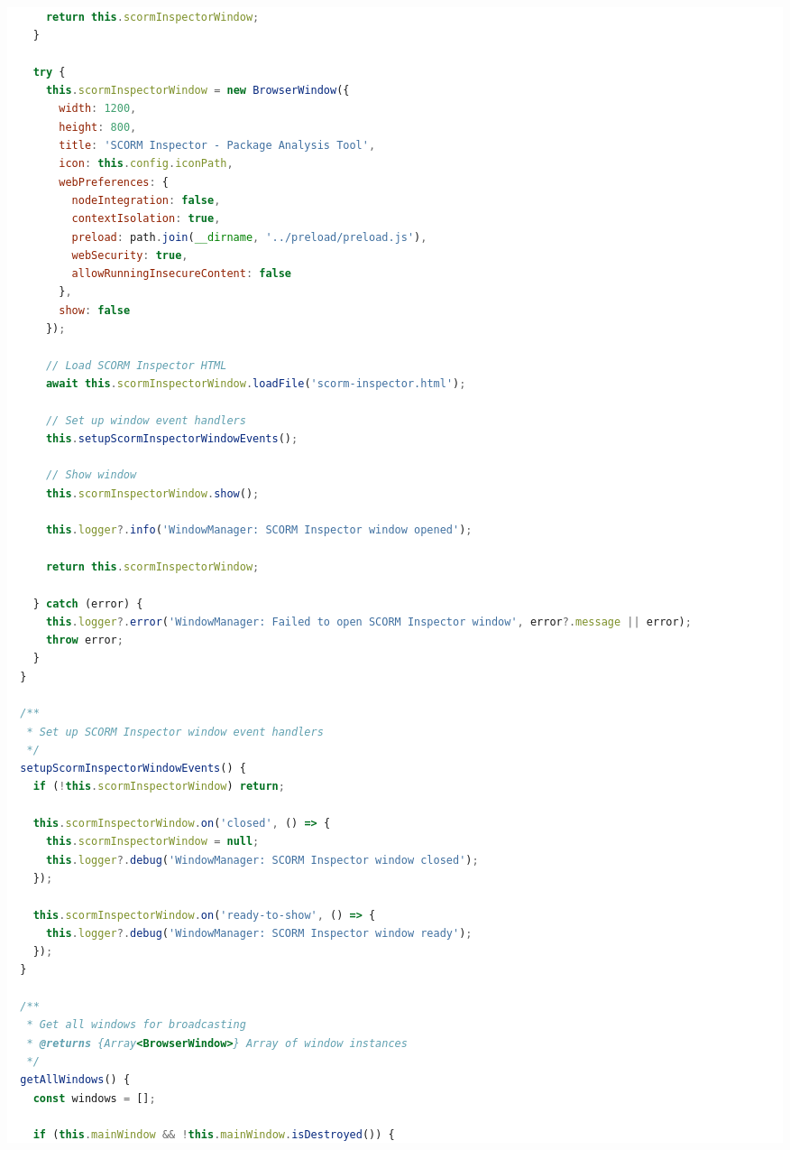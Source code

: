 ```javascript
      return this.scormInspectorWindow;
    }
    
    try {
      this.scormInspectorWindow = new BrowserWindow({
        width: 1200,
        height: 800,
        title: 'SCORM Inspector - Package Analysis Tool',
        icon: this.config.iconPath,
        webPreferences: {
          nodeIntegration: false,
          contextIsolation: true,
          preload: path.join(__dirname, '../preload/preload.js'),
          webSecurity: true,
          allowRunningInsecureContent: false
        },
        show: false
      });
      
      // Load SCORM Inspector HTML
      await this.scormInspectorWindow.loadFile('scorm-inspector.html');
      
      // Set up window event handlers
      this.setupScormInspectorWindowEvents();
      
      // Show window
      this.scormInspectorWindow.show();
      
      this.logger?.info('WindowManager: SCORM Inspector window opened');
      
      return this.scormInspectorWindow;
      
    } catch (error) {
      this.logger?.error('WindowManager: Failed to open SCORM Inspector window', error?.message || error);
      throw error;
    }
  }
  
  /**
   * Set up SCORM Inspector window event handlers
   */
  setupScormInspectorWindowEvents() {
    if (!this.scormInspectorWindow) return;
    
    this.scormInspectorWindow.on('closed', () => {
      this.scormInspectorWindow = null;
      this.logger?.debug('WindowManager: SCORM Inspector window closed');
    });
    
    this.scormInspectorWindow.on('ready-to-show', () => {
      this.logger?.debug('WindowManager: SCORM Inspector window ready');
    });
  }
  
  /**
   * Get all windows for broadcasting
   * @returns {Array<BrowserWindow>} Array of window instances
   */
  getAllWindows() {
    const windows = [];
    
    if (this.mainWindow && !this.mainWindow.isDestroyed()) {
```